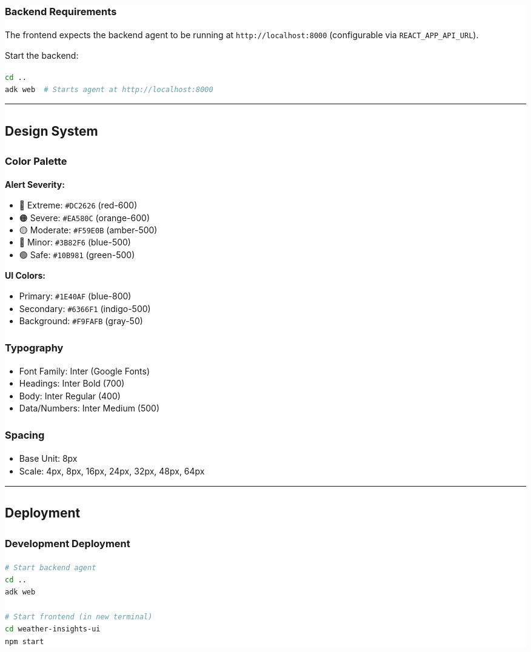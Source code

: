 
### Backend Requirements

The frontend expects the backend agent to be running at `http://localhost:8000` (configurable via `REACT_APP_API_URL`).

Start the backend:
```bash
cd ..
adk web  # Starts agent at http://localhost:8000
```

---

## Design System

### Color Palette

**Alert Severity:**
- 🔴 Extreme: `#DC2626` (red-600)
- 🟠 Severe: `#EA580C` (orange-600)
- 🟡 Moderate: `#F59E0B` (amber-500)
- 🔵 Minor: `#3B82F6` (blue-500)
- 🟢 Safe: `#10B981` (green-500)

**UI Colors:**
- Primary: `#1E40AF` (blue-800)
- Secondary: `#6366F1` (indigo-500)
- Background: `#F9FAFB` (gray-50)

### Typography

- Font Family: Inter (Google Fonts)
- Headings: Inter Bold (700)
- Body: Inter Regular (400)
- Data/Numbers: Inter Medium (500)

### Spacing

- Base Unit: 8px
- Scale: 4px, 8px, 16px, 24px, 32px, 48px, 64px

---

## Deployment

### Development Deployment

```bash
# Start backend agent
cd ..
adk web

# Start frontend (in new terminal)
cd weather-insights-ui
npm start
```
